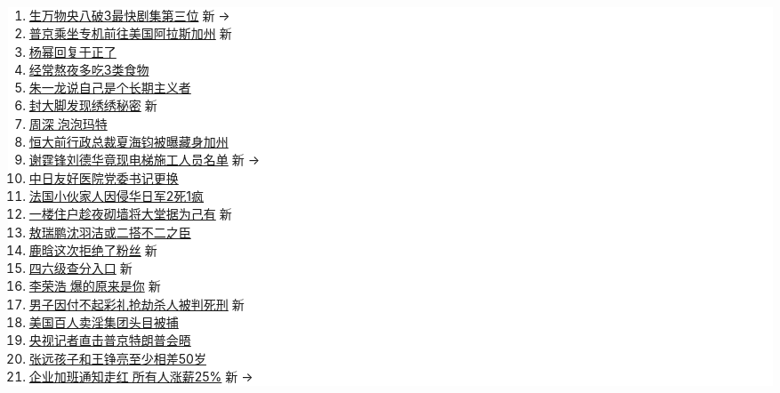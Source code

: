 1. [生万物央八破3最快剧集第三位](https://s.weibo.com//weibo?q=%23%E7%94%9F%E4%B8%87%E7%89%A9%E5%A4%AE%E5%85%AB%E7%A0%B43%E6%9C%80%E5%BF%AB%E5%89%A7%E9%9B%86%E7%AC%AC%E4%B8%89%E4%BD%8D%23&t=31&band_rank=19&Refer=top)
   新 ->
1. [普京乘坐专机前往美国阿拉斯加州](https://s.weibo.com//weibo?q=%23%E6%99%AE%E4%BA%AC%E4%B9%98%E5%9D%90%E4%B8%93%E6%9C%BA%E5%89%8D%E5%BE%80%E7%BE%8E%E5%9B%BD%E9%98%BF%E6%8B%89%E6%96%AF%E5%8A%A0%E5%B7%9E%23&t=31&band_rank=20&Refer=top)
   新
1. [杨幂回复于正了](https://s.weibo.com//weibo?q=%23%E6%9D%A8%E5%B9%82%E5%9B%9E%E5%A4%8D%E4%BA%8E%E6%AD%A3%E4%BA%86%23&t=31&band_rank=21&Refer=top)
1. [经常熬夜多吃3类食物](https://s.weibo.com//weibo?q=%23%E7%BB%8F%E5%B8%B8%E7%86%AC%E5%A4%9C%E5%A4%9A%E5%90%833%E7%B1%BB%E9%A3%9F%E7%89%A9%23&t=31&band_rank=22&Refer=top)
1. [朱一龙说自己是个长期主义者](https://s.weibo.com//weibo?q=%23%E6%9C%B1%E4%B8%80%E9%BE%99%E8%AF%B4%E8%87%AA%E5%B7%B1%E6%98%AF%E4%B8%AA%E9%95%BF%E6%9C%9F%E4%B8%BB%E4%B9%89%E8%80%85%23&t=31&band_rank=23&Refer=top)
1. [封大脚发现绣绣秘密](https://s.weibo.com//weibo?q=%23%E5%B0%81%E5%A4%A7%E8%84%9A%E5%8F%91%E7%8E%B0%E7%BB%A3%E7%BB%A3%E7%A7%98%E5%AF%86%23&t=31&band_rank=24&Refer=top)
   新
1. [周深 泡泡玛特](https://s.weibo.com//weibo?q=%E5%91%A8%E6%B7%B1%20%E6%B3%A1%E6%B3%A1%E7%8E%9B%E7%89%B9&t=31&band_rank=25&Refer=top)
1. [恒大前行政总裁夏海钧被曝藏身加州](https://s.weibo.com//weibo?q=%23%E6%81%92%E5%A4%A7%E5%89%8D%E8%A1%8C%E6%94%BF%E6%80%BB%E8%A3%81%E5%A4%8F%E6%B5%B7%E9%92%A7%E8%A2%AB%E6%9B%9D%E8%97%8F%E8%BA%AB%E5%8A%A0%E5%B7%9E%23&t=31&band_rank=26&Refer=top)
1. [谢霆锋刘德华竟现电梯施工人员名单](https://s.weibo.com//weibo?q=%23%E8%B0%A2%E9%9C%86%E9%94%8B%E5%88%98%E5%BE%B7%E5%8D%8E%E7%AB%9F%E7%8E%B0%E7%94%B5%E6%A2%AF%E6%96%BD%E5%B7%A5%E4%BA%BA%E5%91%98%E5%90%8D%E5%8D%95%23&t=31&band_rank=27&Refer=top)
   新 ->
1. [中日友好医院党委书记更换](https://s.weibo.com//weibo?q=%23%E4%B8%AD%E6%97%A5%E5%8F%8B%E5%A5%BD%E5%8C%BB%E9%99%A2%E5%85%9A%E5%A7%94%E4%B9%A6%E8%AE%B0%E6%9B%B4%E6%8D%A2%23&t=31&band_rank=28&Refer=top)
1. [法国小伙家人因侵华日军2死1疯](https://s.weibo.com//weibo?q=%23%E6%B3%95%E5%9B%BD%E5%B0%8F%E4%BC%99%E5%AE%B6%E4%BA%BA%E5%9B%A0%E4%BE%B5%E5%8D%8E%E6%97%A5%E5%86%9B2%E6%AD%BB1%E7%96%AF%23&t=31&band_rank=29&Refer=top)
1. [一楼住户趁夜砌墙将大堂据为己有](https://s.weibo.com//weibo?q=%23%E4%B8%80%E6%A5%BC%E4%BD%8F%E6%88%B7%E8%B6%81%E5%A4%9C%E7%A0%8C%E5%A2%99%E5%B0%86%E5%A4%A7%E5%A0%82%E6%8D%AE%E4%B8%BA%E5%B7%B1%E6%9C%89%23&t=31&band_rank=30&Refer=top)
   新
1. [敖瑞鹏沈羽洁或二搭不二之臣](https://s.weibo.com//weibo?q=%23%E6%95%96%E7%91%9E%E9%B9%8F%E6%B2%88%E7%BE%BD%E6%B4%81%E6%88%96%E4%BA%8C%E6%90%AD%E4%B8%8D%E4%BA%8C%E4%B9%8B%E8%87%A3%23&t=31&band_rank=31&Refer=top)
1. [鹿晗这次拒绝了粉丝](https://s.weibo.com//weibo?q=%E9%B9%BF%E6%99%97%E8%BF%99%E6%AC%A1%E6%8B%92%E7%BB%9D%E4%BA%86%E7%B2%89%E4%B8%9D&t=31&band_rank=32&Refer=top)
   新
1. [四六级查分入口](https://s.weibo.com//weibo?q=%23%E5%9B%9B%E5%85%AD%E7%BA%A7%E6%9F%A5%E5%88%86%E5%85%A5%E5%8F%A3%23&t=31&band_rank=33&Refer=top)
   新
1. [李荣浩 爆的原来是你](https://s.weibo.com//weibo?q=%E6%9D%8E%E8%8D%A3%E6%B5%A9%20%E7%88%86%E7%9A%84%E5%8E%9F%E6%9D%A5%E6%98%AF%E4%BD%A0&t=31&band_rank=34&Refer=top)
   新
1. [男子因付不起彩礼抢劫杀人被判死刑](https://s.weibo.com//weibo?q=%23%E7%94%B7%E5%AD%90%E5%9B%A0%E4%BB%98%E4%B8%8D%E8%B5%B7%E5%BD%A9%E7%A4%BC%E6%8A%A2%E5%8A%AB%E6%9D%80%E4%BA%BA%E8%A2%AB%E5%88%A4%E6%AD%BB%E5%88%91%23&t=31&band_rank=35&Refer=top)
   新
1. [美国百人卖淫集团头目被捕](https://s.weibo.com//weibo?q=%E7%BE%8E%E5%9B%BD%E7%99%BE%E4%BA%BA%E5%8D%96%E6%B7%AB%E9%9B%86%E5%9B%A2%E5%A4%B4%E7%9B%AE%E8%A2%AB%E6%8D%95&t=31&band_rank=36&Refer=top)
1. [央视记者直击普京特朗普会晤](https://s.weibo.com//weibo?q=%23%E5%A4%AE%E8%A7%86%E8%AE%B0%E8%80%85%E7%9B%B4%E5%87%BB%E6%99%AE%E4%BA%AC%E7%89%B9%E6%9C%97%E6%99%AE%E4%BC%9A%E6%99%A4%23&t=31&band_rank=37&Refer=top)
1. [张远孩子和王铮亮至少相差50岁](https://s.weibo.com//weibo?q=%E5%BC%A0%E8%BF%9C%E5%AD%A9%E5%AD%90%E5%92%8C%E7%8E%8B%E9%93%AE%E4%BA%AE%E8%87%B3%E5%B0%91%E7%9B%B8%E5%B7%AE50%E5%B2%81&t=31&band_rank=38&Refer=top)
1. [企业加班通知走红 所有人涨薪25%](https://s.weibo.com//weibo?q=%E4%BC%81%E4%B8%9A%E5%8A%A0%E7%8F%AD%E9%80%9A%E7%9F%A5%E8%B5%B0%E7%BA%A2%20%E6%89%80%E6%9C%89%E4%BA%BA%E6%B6%A8%E8%96%AA25%25&t=31&band_rank=39&Refer=top)
   新 ->